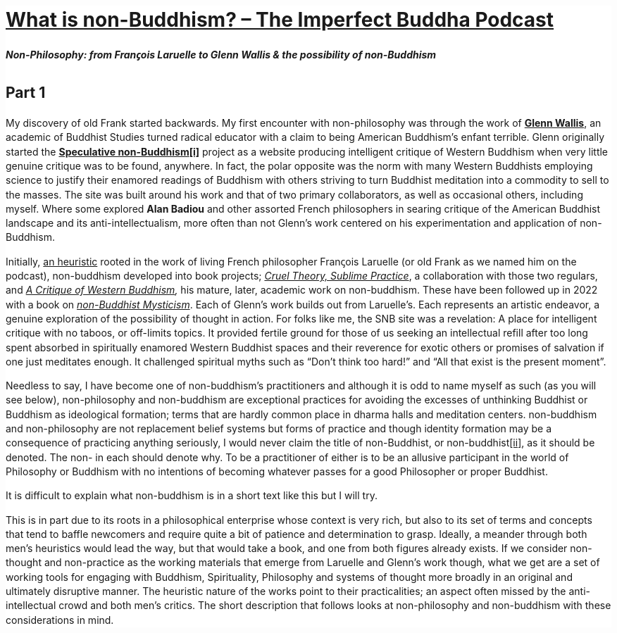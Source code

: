 # [What is non-Buddhism? – The Imperfect Buddha  Podcast](https://imperfectbuddha.com/what-is-non-buddhism/)
***Non-Philosophy: from Franꞔois Laruelle to Glenn Wallis & the possibility of non-Buddhism***

## Part 1

My discovery of old Frank started backwards. My first encounter with non-philosophy was through the work of **[Glenn Wallis](https://www.glennwallis.com/)**, an academic of Buddhist Studies turned radical educator with a claim to being American Buddhism’s enfant terrible. Glenn originally started the **[Speculative non-Buddhism](https://speculativenonbuddhism.com/)**[**[i]**](https://imperfectbuddha.com/what-is-non-buddhism/#_edn1) project as a website producing intelligent critique of Western Buddhism when very little genuine critique was to be found, anywhere. In fact, the polar opposite was the norm with many Western Buddhists employing science to justify their enamored readings of Buddhism with others striving to turn Buddhist meditation into a commodity to sell to the masses. The site was built around his work and that of two primary collaborators, as well as occasional others, including myself. Where some explored **Alan Badiou** and other assorted French philosophers in searing critique of the American Buddhist landscape and its anti-intellectualism, more often than not Glenn’s work centered on his experimentation and application of non-Buddhism.

Initially, [an heuristic](https://www.academia.edu/1063006/Nascent_Speculative_Non_Buddhism) rooted in the work of living French philosopher Franꞔois Laruelle (or old Frank as we named him on the podcast), non-buddhism developed into book projects; *[Cruel Theory, Sublime Practice](https://www.eyecorner.press/books/cruel-theory-sublime-practice)*, a collaboration with those two regulars, and *[A Critique of Western Buddhism](https://www.bloomsbury.com/us/critique-of-western-buddhism-9781474283557/),* his mature, later, academic work on non-buddhism. These have been followed up in 2022 with a book on *[non-Buddhist Mysticism](https://www.eyecorner.press/books-recent/non-buddhist-mysticism)*. Each of Glenn’s work builds out from Laruelle’s. Each represents an artistic endeavor, a genuine exploration of the possibility of thought in action. For folks like me, the SNB site was a revelation: A place for intelligent critique with no taboos, or off-limits topics. It provided fertile ground for those of us seeking an intellectual refill after too long spent absorbed in spiritually enamored Western Buddhist spaces and their reverence for exotic others or promises of salvation if one just meditates enough. It challenged spiritual myths such as “Don’t think too hard!” and “All that exist is the present moment”.

Needless to say, I have become one of non-buddhism’s practitioners and although it is odd to name myself as such (as you will see below), non-philosophy and non-buddhism are exceptional practices for avoiding the excesses of unthinking Buddhist or Buddhism as ideological formation; terms that are hardly common place in dharma halls and meditation centers. non-buddhism and non-philosophy are not replacement belief systems but forms of practice and though identity formation may be a consequence of practicing anything seriously, I would never claim the title of non-Buddhist, or non-buddhist[[ii]](https://imperfectbuddha.com/what-is-non-buddhism/#_edn2), as it should be denoted. The non- in each should denote why. To be a practitioner of either is to be an allusive participant in the world of Philosophy or Buddhism with no intentions of becoming whatever passes for a good Philosopher or proper Buddhist.

It is difficult to explain what non-buddhism is in a short text like this but I will try.

This is in part due to its roots in a philosophical enterprise whose context is very rich, but also to its set of terms and concepts that tend to baffle newcomers and require quite a bit of patience and determination to grasp. Ideally, a meander through both men’s heuristics would lead the way, but that would take a book, and one from both figures already exists. If we consider non-thought and non-practice as the working materials that emerge from Laruelle and Glenn’s work though, what we get are a set of working tools for engaging with Buddhism, Spirituality, Philosophy and systems of thought more broadly in an original and ultimately disruptive manner. The heuristic nature of the works point to their practicalities; an aspect often missed by the anti-intellectual crowd and both men’s critics. The short description that follows looks at non-philosophy and non-buddhism with these considerations in mind.

